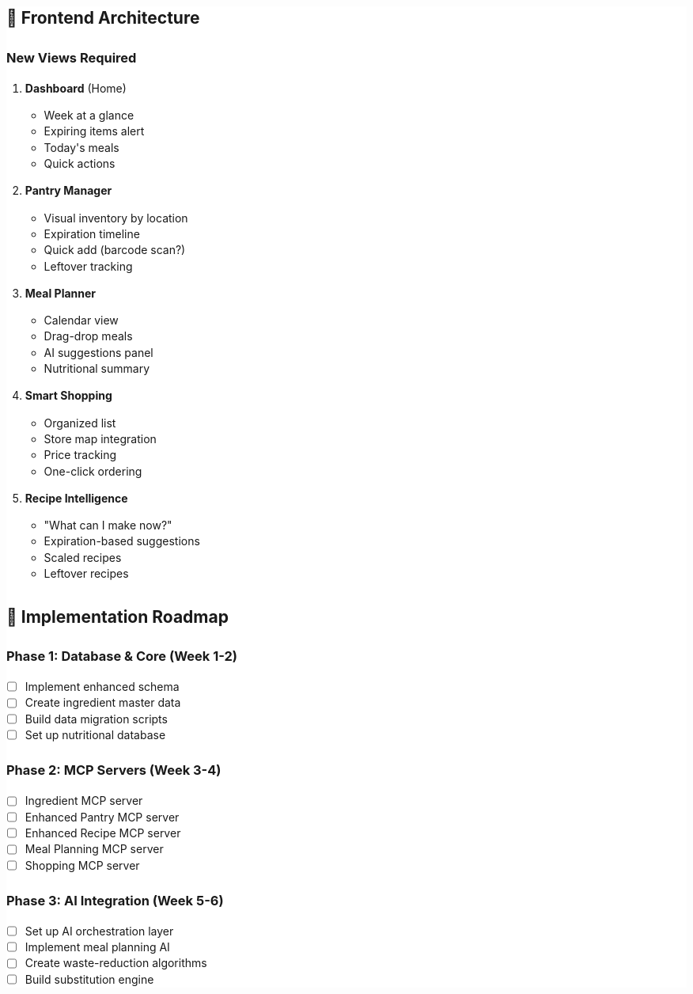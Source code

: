 ## 🎨 Frontend Architecture

### New Views Required

1. **Dashboard** (Home)
   - Week at a glance
   - Expiring items alert
   - Today's meals
   - Quick actions

2. **Pantry Manager**
   - Visual inventory by location
   - Expiration timeline
   - Quick add (barcode scan?)
   - Leftover tracking

3. **Meal Planner**
   - Calendar view
   - Drag-drop meals
   - AI suggestions panel
   - Nutritional summary

4. **Smart Shopping**
   - Organized list
   - Store map integration
   - Price tracking
   - One-click ordering

5. **Recipe Intelligence**
   - "What can I make now?"
   - Expiration-based suggestions
   - Scaled recipes
   - Leftover recipes

## 🚀 Implementation Roadmap

### Phase 1: Database & Core (Week 1-2)
- [ ] Implement enhanced schema
- [ ] Create ingredient master data
- [ ] Build data migration scripts
- [ ] Set up nutritional database

### Phase 2: MCP Servers (Week 3-4)
- [ ] Ingredient MCP server
- [ ] Enhanced Pantry MCP server
- [ ] Enhanced Recipe MCP server
- [ ] Meal Planning MCP server
- [ ] Shopping MCP server

### Phase 3: AI Integration (Week 5-6)
- [ ] Set up AI orchestration layer
- [ ] Implement meal planning AI
- [ ] Create waste-reduction algorithms
- [ ] Build substitution engine
